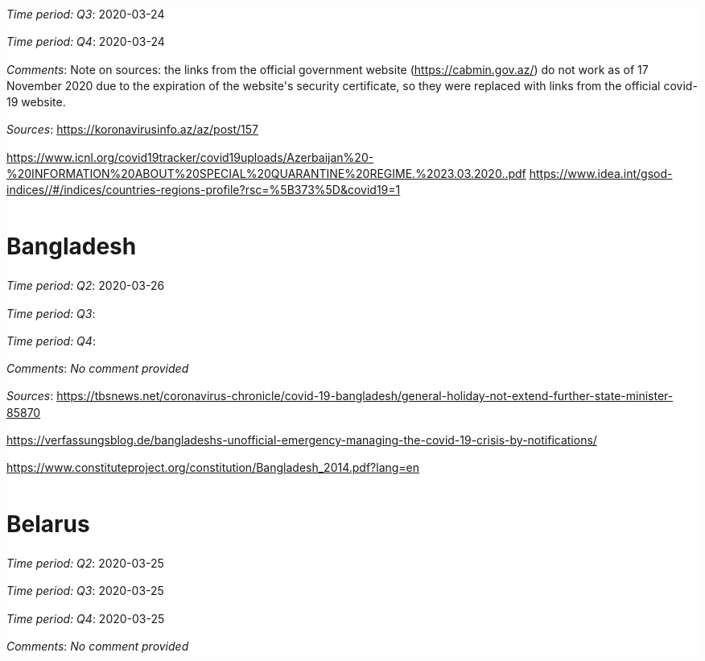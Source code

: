  
*Time period: Q3*: 2020-03-24

 
*Time period: Q4*: 2020-03-24

 

*Comments*:
 Note on sources: the links from the official government website (https://cabmin.gov.az/) do not work as of 17 November 2020 due to the expiration of the website's security certificate, so they were replaced with links from the official covid-19 website. 

*Sources*:
 https://koronavirusinfo.az/az/post/157

https://www.icnl.org/covid19tracker/covid19uploads/Azerbaijan%20-%20INFORMATION%20ABOUT%20SPECIAL%20QUARANTINE%20REGIME.%2023.03.2020..pdf
https://www.idea.int/gsod-indices//#/indices/countries-regions-profile?rsc=%5B373%5D&covid19=1



# Bangladesh 
*Time period: Q2*: 2020-03-26

 
*Time period: Q3*: 

 
*Time period: Q4*: 

 

*Comments*:
*No comment provided* 

*Sources*:
 https://tbsnews.net/coronavirus-chronicle/covid-19-bangladesh/general-holiday-not-extend-further-state-minister-85870




https://verfassungsblog.de/bangladeshs-unofficial-emergency-managing-the-covid-19-crisis-by-notifications/




https://www.constituteproject.org/constitution/Bangladesh_2014.pdf?lang=en



# Belarus 
*Time period: Q2*: 2020-03-25

 
*Time period: Q3*: 2020-03-25

 
*Time period: Q4*: 2020-03-25

 

*Comments*:
*No comment provided* 
